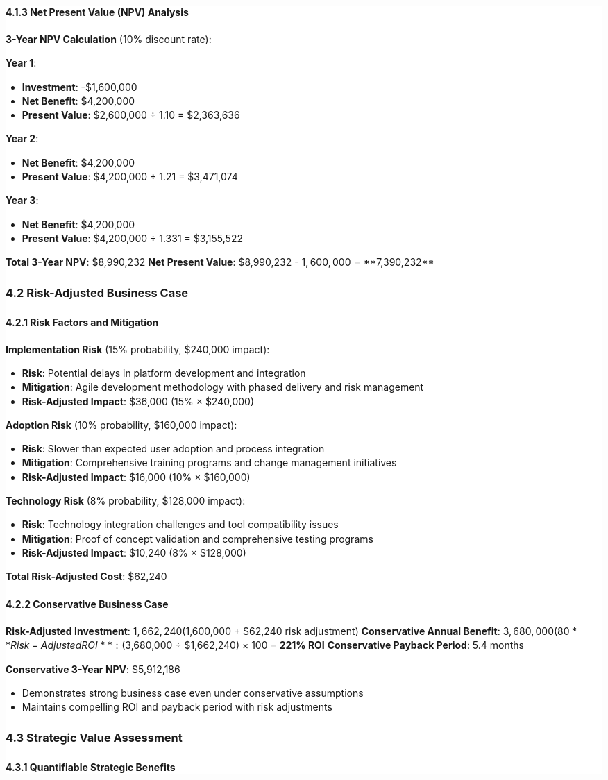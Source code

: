 #### 4.1.3 Net Present Value (NPV) Analysis

**3-Year NPV Calculation** (10% discount rate):

**Year 1**:
- **Investment**: -$1,600,000
- **Net Benefit**: $4,200,000
- **Present Value**: $2,600,000 ÷ 1.10 = $2,363,636

**Year 2**:
- **Net Benefit**: $4,200,000
- **Present Value**: $4,200,000 ÷ 1.21 = $3,471,074

**Year 3**:
- **Net Benefit**: $4,200,000
- **Present Value**: $4,200,000 ÷ 1.331 = $3,155,522

**Total 3-Year NPV**: $8,990,232
**Net Present Value**: $8,990,232 - $1,600,000 = **$7,390,232**

### 4.2 Risk-Adjusted Business Case

#### 4.2.1 Risk Factors and Mitigation

**Implementation Risk** (15% probability, $240,000 impact):
- **Risk**: Potential delays in platform development and integration
- **Mitigation**: Agile development methodology with phased delivery and risk management
- **Risk-Adjusted Impact**: $36,000 (15% × $240,000)

**Adoption Risk** (10% probability, $160,000 impact):
- **Risk**: Slower than expected user adoption and process integration
- **Mitigation**: Comprehensive training programs and change management initiatives
- **Risk-Adjusted Impact**: $16,000 (10% × $160,000)

**Technology Risk** (8% probability, $128,000 impact):
- **Risk**: Technology integration challenges and tool compatibility issues
- **Mitigation**: Proof of concept validation and comprehensive testing programs
- **Risk-Adjusted Impact**: $10,240 (8% × $128,000)

**Total Risk-Adjusted Cost**: $62,240

#### 4.2.2 Conservative Business Case

**Risk-Adjusted Investment**: $1,662,240 ($1,600,000 + $62,240 risk adjustment)
**Conservative Annual Benefit**: $3,680,000 (80% of projected benefits accounting for implementation challenges)
**Risk-Adjusted ROI**: ($3,680,000 ÷ $1,662,240) × 100 = **221% ROI**
**Conservative Payback Period**: 5.4 months

**Conservative 3-Year NPV**: $5,912,186
- Demonstrates strong business case even under conservative assumptions
- Maintains compelling ROI and payback period with risk adjustments

### 4.3 Strategic Value Assessment

#### 4.3.1 Quantifiable Strategic Benefits
